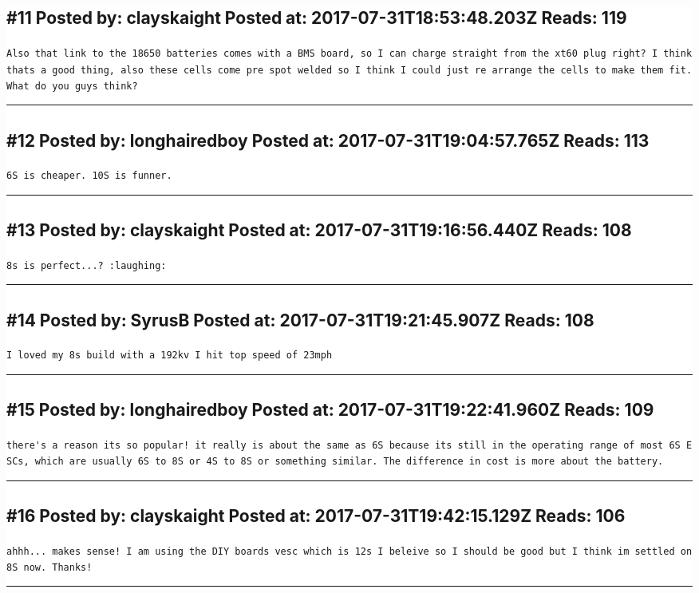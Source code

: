 ## \#11 Posted by: clayskaight Posted at: 2017-07-31T18:53:48.203Z Reads: 119

```
Also that link to the 18650 batteries comes with a BMS board, so I can charge straight from the xt60 plug right? I think thats a good thing, also these cells come pre spot welded so I think I could just re arrange the cells to make them fit. What do you guys think?
```

---
## \#12 Posted by: longhairedboy Posted at: 2017-07-31T19:04:57.765Z Reads: 113

```
6S is cheaper. 10S is funner.
```

---
## \#13 Posted by: clayskaight Posted at: 2017-07-31T19:16:56.440Z Reads: 108

```
8s is perfect...? :laughing:
```

---
## \#14 Posted by: SyrusB Posted at: 2017-07-31T19:21:45.907Z Reads: 108

```
I loved my 8s build with a 192kv I hit top speed of 23mph
```

---
## \#15 Posted by: longhairedboy Posted at: 2017-07-31T19:22:41.960Z Reads: 109

```
there's a reason its so popular! it really is about the same as 6S because its still in the operating range of most 6S ESCs, which are usually 6S to 8S or 4S to 8S or something similar. The difference in cost is more about the battery.
```

---
## \#16 Posted by: clayskaight Posted at: 2017-07-31T19:42:15.129Z Reads: 106

```
ahhh... makes sense! I am using the DIY boards vesc which is 12s I beleive so I should be good but I think im settled on 8S now. Thanks!
```

---